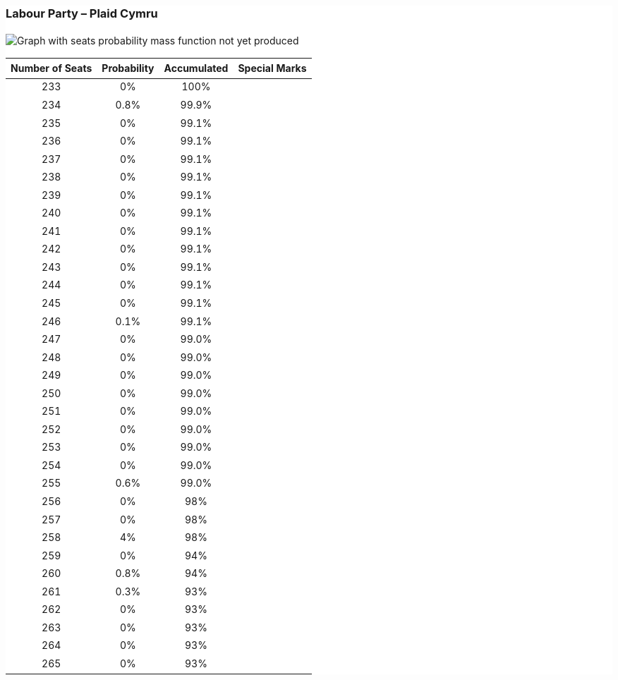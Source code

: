 ### Labour Party – Plaid Cymru

![Graph with seats probability mass function not yet produced](2018-05-04-BMGResearch-coalitions-seats-pmf-lab–pc.png "Seats Probability Mass Function")

| Number of Seats | Probability | Accumulated | Special Marks |
|:---------------:|:-----------:|:-----------:|:-------------:|
| 233 | 0% | 100% |  |
| 234 | 0.8% | 99.9% |  |
| 235 | 0% | 99.1% |  |
| 236 | 0% | 99.1% |  |
| 237 | 0% | 99.1% |  |
| 238 | 0% | 99.1% |  |
| 239 | 0% | 99.1% |  |
| 240 | 0% | 99.1% |  |
| 241 | 0% | 99.1% |  |
| 242 | 0% | 99.1% |  |
| 243 | 0% | 99.1% |  |
| 244 | 0% | 99.1% |  |
| 245 | 0% | 99.1% |  |
| 246 | 0.1% | 99.1% |  |
| 247 | 0% | 99.0% |  |
| 248 | 0% | 99.0% |  |
| 249 | 0% | 99.0% |  |
| 250 | 0% | 99.0% |  |
| 251 | 0% | 99.0% |  |
| 252 | 0% | 99.0% |  |
| 253 | 0% | 99.0% |  |
| 254 | 0% | 99.0% |  |
| 255 | 0.6% | 99.0% |  |
| 256 | 0% | 98% |  |
| 257 | 0% | 98% |  |
| 258 | 4% | 98% |  |
| 259 | 0% | 94% |  |
| 260 | 0.8% | 94% |  |
| 261 | 0.3% | 93% |  |
| 262 | 0% | 93% |  |
| 263 | 0% | 93% |  |
| 264 | 0% | 93% |  |
| 265 | 0% | 93% |  |
